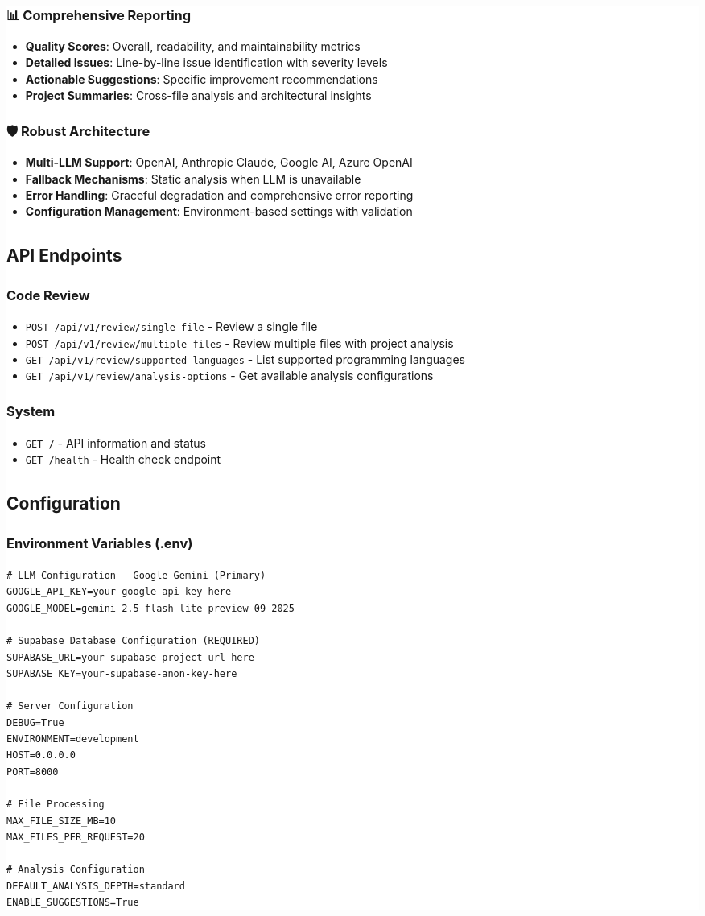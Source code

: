 ### 📊 Comprehensive Reporting

- **Quality Scores**: Overall, readability, and maintainability metrics
- **Detailed Issues**: Line-by-line issue identification with severity levels
- **Actionable Suggestions**: Specific improvement recommendations
- **Project Summaries**: Cross-file analysis and architectural insights

### 🛡️ Robust Architecture

- **Multi-LLM Support**: OpenAI, Anthropic Claude, Google AI, Azure OpenAI
- **Fallback Mechanisms**: Static analysis when LLM is unavailable
- **Error Handling**: Graceful degradation and comprehensive error reporting
- **Configuration Management**: Environment-based settings with validation

## API Endpoints

### Code Review

- `POST /api/v1/review/single-file` - Review a single file
- `POST /api/v1/review/multiple-files` - Review multiple files with project analysis
- `GET /api/v1/review/supported-languages` - List supported programming languages
- `GET /api/v1/review/analysis-options` - Get available analysis configurations

### System

- `GET /` - API information and status
- `GET /health` - Health check endpoint

## Configuration

### Environment Variables (.env)

```env
# LLM Configuration - Google Gemini (Primary)
GOOGLE_API_KEY=your-google-api-key-here
GOOGLE_MODEL=gemini-2.5-flash-lite-preview-09-2025

# Supabase Database Configuration (REQUIRED)
SUPABASE_URL=your-supabase-project-url-here
SUPABASE_KEY=your-supabase-anon-key-here

# Server Configuration
DEBUG=True
ENVIRONMENT=development
HOST=0.0.0.0
PORT=8000

# File Processing
MAX_FILE_SIZE_MB=10
MAX_FILES_PER_REQUEST=20

# Analysis Configuration
DEFAULT_ANALYSIS_DEPTH=standard
ENABLE_SUGGESTIONS=True
```
